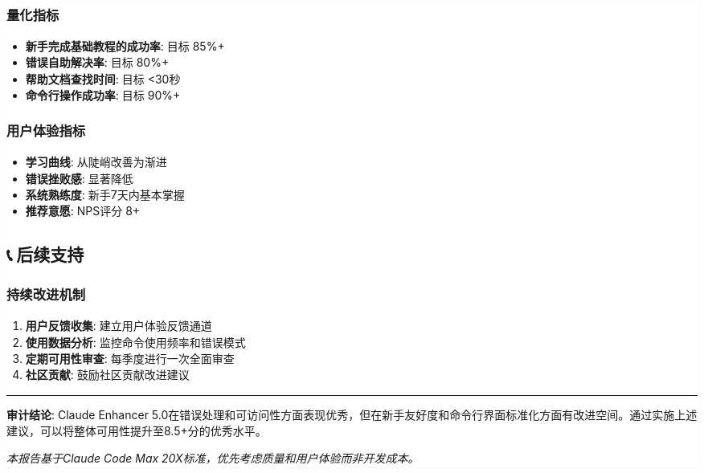 ### 量化指标
- **新手完成基础教程的成功率**: 目标 85%+
- **错误自助解决率**: 目标 80%+
- **帮助文档查找时间**: 目标 <30秒
- **命令行操作成功率**: 目标 90%+

### 用户体验指标
- **学习曲线**: 从陡峭改善为渐进
- **错误挫败感**: 显著降低
- **系统熟练度**: 新手7天内基本掌握
- **推荐意愿**: NPS评分 8+

## 📞 后续支持

### 持续改进机制
1. **用户反馈收集**: 建立用户体验反馈通道
2. **使用数据分析**: 监控命令使用频率和错误模式
3. **定期可用性审查**: 每季度进行一次全面审查
4. **社区贡献**: 鼓励社区贡献改进建议

---

**审计结论**: Claude Enhancer 5.0在错误处理和可访问性方面表现优秀，但在新手友好度和命令行界面标准化方面有改进空间。通过实施上述建议，可以将整体可用性提升至8.5+分的优秀水平。

*本报告基于Claude Code Max 20X标准，优先考虑质量和用户体验而非开发成本。*